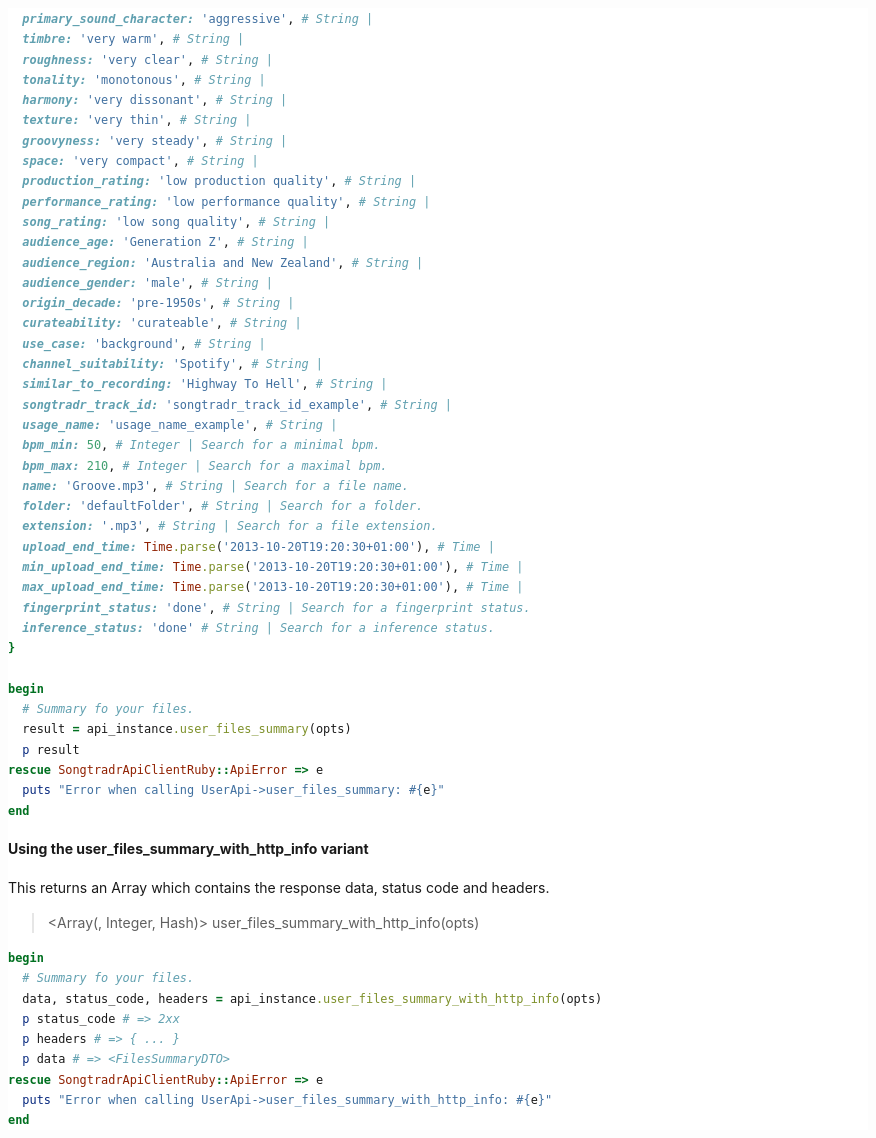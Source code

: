 ```ruby
  primary_sound_character: 'aggressive', # String | 
  timbre: 'very warm', # String | 
  roughness: 'very clear', # String | 
  tonality: 'monotonous', # String | 
  harmony: 'very dissonant', # String | 
  texture: 'very thin', # String | 
  groovyness: 'very steady', # String | 
  space: 'very compact', # String | 
  production_rating: 'low production quality', # String | 
  performance_rating: 'low performance quality', # String | 
  song_rating: 'low song quality', # String | 
  audience_age: 'Generation Z', # String | 
  audience_region: 'Australia and New Zealand', # String | 
  audience_gender: 'male', # String | 
  origin_decade: 'pre-1950s', # String | 
  curateability: 'curateable', # String | 
  use_case: 'background', # String | 
  channel_suitability: 'Spotify', # String | 
  similar_to_recording: 'Highway To Hell', # String | 
  songtradr_track_id: 'songtradr_track_id_example', # String | 
  usage_name: 'usage_name_example', # String | 
  bpm_min: 50, # Integer | Search for a minimal bpm.
  bpm_max: 210, # Integer | Search for a maximal bpm.
  name: 'Groove.mp3', # String | Search for a file name.
  folder: 'defaultFolder', # String | Search for a folder.
  extension: '.mp3', # String | Search for a file extension.
  upload_end_time: Time.parse('2013-10-20T19:20:30+01:00'), # Time | 
  min_upload_end_time: Time.parse('2013-10-20T19:20:30+01:00'), # Time | 
  max_upload_end_time: Time.parse('2013-10-20T19:20:30+01:00'), # Time | 
  fingerprint_status: 'done', # String | Search for a fingerprint status.
  inference_status: 'done' # String | Search for a inference status.
}

begin
  # Summary fo your files.
  result = api_instance.user_files_summary(opts)
  p result
rescue SongtradrApiClientRuby::ApiError => e
  puts "Error when calling UserApi->user_files_summary: #{e}"
end
```

#### Using the user_files_summary_with_http_info variant

This returns an Array which contains the response data, status code and headers.

> <Array(<FilesSummaryDTO>, Integer, Hash)> user_files_summary_with_http_info(opts)

```ruby
begin
  # Summary fo your files.
  data, status_code, headers = api_instance.user_files_summary_with_http_info(opts)
  p status_code # => 2xx
  p headers # => { ... }
  p data # => <FilesSummaryDTO>
rescue SongtradrApiClientRuby::ApiError => e
  puts "Error when calling UserApi->user_files_summary_with_http_info: #{e}"
end
```
